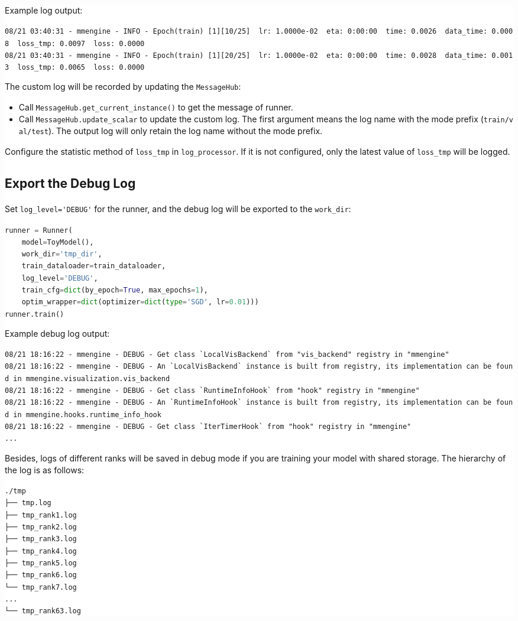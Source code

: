 Example log output:

```
08/21 03:40:31 - mmengine - INFO - Epoch(train) [1][10/25]  lr: 1.0000e-02  eta: 0:00:00  time: 0.0026  data_time: 0.0008  loss_tmp: 0.0097  loss: 0.0000
08/21 03:40:31 - mmengine - INFO - Epoch(train) [1][20/25]  lr: 1.0000e-02  eta: 0:00:00  time: 0.0028  data_time: 0.0013  loss_tmp: 0.0065  loss: 0.0000
```

The custom log will be recorded by updating the `MessageHub`:

- Call `MessageHub.get_current_instance()` to get the message of runner.
- Call `MessageHub.update_scalar` to update the custom log. The first argument means the log name with the mode prefix (`train/val/test`). The output log will only retain the log name without the mode prefix.

Configure the statistic method of `loss_tmp` in `log_processor`. If it is not configured, only the latest value of `loss_tmp` will be logged.

## Export the Debug Log

Set `log_level='DEBUG'` for the runner, and the debug log will be exported to the `work_dir`:

```python
runner = Runner(
    model=ToyModel(),
    work_dir='tmp_dir',
    train_dataloader=train_dataloader,
    log_level='DEBUG',
    train_cfg=dict(by_epoch=True, max_epochs=1),
    optim_wrapper=dict(optimizer=dict(type='SGD', lr=0.01)))
runner.train()
```

Example debug log output:

```text
08/21 18:16:22 - mmengine - DEBUG - Get class `LocalVisBackend` from "vis_backend" registry in "mmengine"
08/21 18:16:22 - mmengine - DEBUG - An `LocalVisBackend` instance is built from registry, its implementation can be found in mmengine.visualization.vis_backend
08/21 18:16:22 - mmengine - DEBUG - Get class `RuntimeInfoHook` from "hook" registry in "mmengine"
08/21 18:16:22 - mmengine - DEBUG - An `RuntimeInfoHook` instance is built from registry, its implementation can be found in mmengine.hooks.runtime_info_hook
08/21 18:16:22 - mmengine - DEBUG - Get class `IterTimerHook` from "hook" registry in "mmengine"
...
```

Besides, logs of different ranks will be saved in debug mode if you are training your model with shared storage. The hierarchy of the log is as follows:

```text
./tmp
├── tmp.log
├── tmp_rank1.log
├── tmp_rank2.log
├── tmp_rank3.log
├── tmp_rank4.log
├── tmp_rank5.log
├── tmp_rank6.log
└── tmp_rank7.log
...
└── tmp_rank63.log
```
